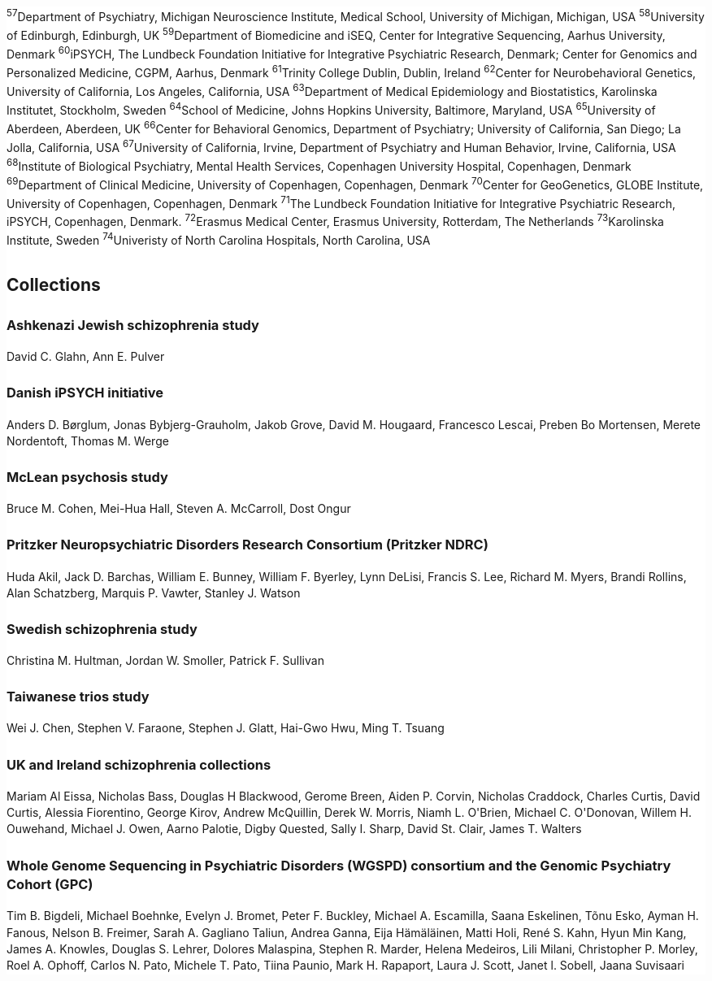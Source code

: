 <sup>57</sup>Department of Psychiatry, Michigan Neuroscience Institute, Medical School, University of Michigan, Michigan, USA <sup>58</sup>University of Edinburgh, Edinburgh, UK <sup>59</sup>Department of Biomedicine and iSEQ, Center for Integrative Sequencing, Aarhus University, Denmark <sup>60</sup>iPSYCH, The Lundbeck Foundation Initiative for Integrative Psychiatric Research, Denmark; Center for Genomics and Personalized Medicine, CGPM, Aarhus, Denmark <sup>61</sup>Trinity College Dublin, Dublin, Ireland <sup>62</sup>Center for Neurobehavioral Genetics, University of California, Los Angeles, California, USA <sup>63</sup>Department of Medical Epidemiology and Biostatistics, Karolinska Institutet, Stockholm, Sweden <sup>64</sup>School of Medicine, Johns Hopkins University, Baltimore, Maryland, USA <sup>65</sup>University of Aberdeen, Aberdeen, UK <sup>66</sup>Center for Behavioral Genomics, Department of Psychiatry; University of California, San Diego; La Jolla, California, USA <sup>67</sup>University of California, Irvine, Department of Psychiatry and Human Behavior, Irvine, California, USA <sup>68</sup>Institute of Biological Psychiatry, Mental Health Services, Copenhagen University Hospital, Copenhagen, Denmark  <sup>69</sup>Department of Clinical Medicine, University of Copenhagen, Copenhagen, Denmark <sup>70</sup>Center for GeoGenetics, GLOBE Institute, University of Copenhagen, Copenhagen, Denmark <sup>71</sup>The Lundbeck Foundation Initiative for Integrative Psychiatric Research, iPSYCH, Copenhagen, Denmark. <sup>72</sup>Erasmus Medical Center, Erasmus University, Rotterdam, The Netherlands <sup>73</sup>Karolinska Institute, Sweden <sup>74</sup>Univeristy of North Carolina Hospitals, North Carolina, USA  

## Collections  

### Ashkenazi Jewish schizophrenia study  
David C. Glahn, Ann E. Pulver  

### Danish iPSYCH initiative  
Anders D. Børglum, Jonas Bybjerg-Grauholm, Jakob Grove, David M. Hougaard, Francesco Lescai, Preben Bo Mortensen, Merete Nordentoft, Thomas M. Werge    

### McLean psychosis study  
Bruce M. Cohen, Mei-Hua Hall, Steven A. McCarroll, Dost Ongur  

### Pritzker Neuropsychiatric Disorders Research Consortium (Pritzker NDRC)  
Huda Akil, Jack D. Barchas, William E. Bunney, William F. Byerley, Lynn DeLisi, Francis S. Lee, Richard M. Myers, Brandi Rollins, Alan Schatzberg, Marquis P. Vawter, Stanley J. Watson    

### Swedish schizophrenia study  
Christina M. Hultman, Jordan W. Smoller, Patrick F. Sullivan   

### Taiwanese trios study  
Wei J. Chen, Stephen V. Faraone, Stephen J. Glatt, Hai-Gwo Hwu, Ming T. Tsuang  

### UK and Ireland schizophrenia collections  
Mariam Al Eissa, Nicholas Bass, Douglas H Blackwood, Gerome Breen, Aiden P. Corvin, Nicholas Craddock, Charles Curtis, David Curtis, Alessia Fiorentino, George Kirov, Andrew McQuillin, Derek W. Morris, Niamh L. O'Brien, Michael C. O'Donovan, Willem H. Ouwehand, Michael J. Owen, Aarno Palotie, Digby Quested, Sally I. Sharp, David St. Clair, James T. Walters  

### Whole Genome Sequencing in Psychiatric Disorders (WGSPD) consortium and the Genomic Psychiatry Cohort (GPC)  
Tim B. Bigdeli, Michael Boehnke, Evelyn J. Bromet, Peter F. Buckley, Michael A. Escamilla, Saana Eskelinen, Tõnu Esko, Ayman H. Fanous, Nelson B. Freimer, Sarah A. Gagliano Taliun, Andrea Ganna, Eija Hämäläinen, Matti Holi, René S. Kahn, Hyun Min Kang, James A. Knowles, Douglas S. Lehrer, Dolores Malaspina, Stephen R. Marder, Helena Medeiros, Lili Milani, Christopher P. Morley, Roel A. Ophoff, Carlos N. Pato, Michele T. Pato, Tiina Paunio, Mark H. Rapaport, Laura J. Scott, Janet l. Sobell, Jaana Suvisaari   
